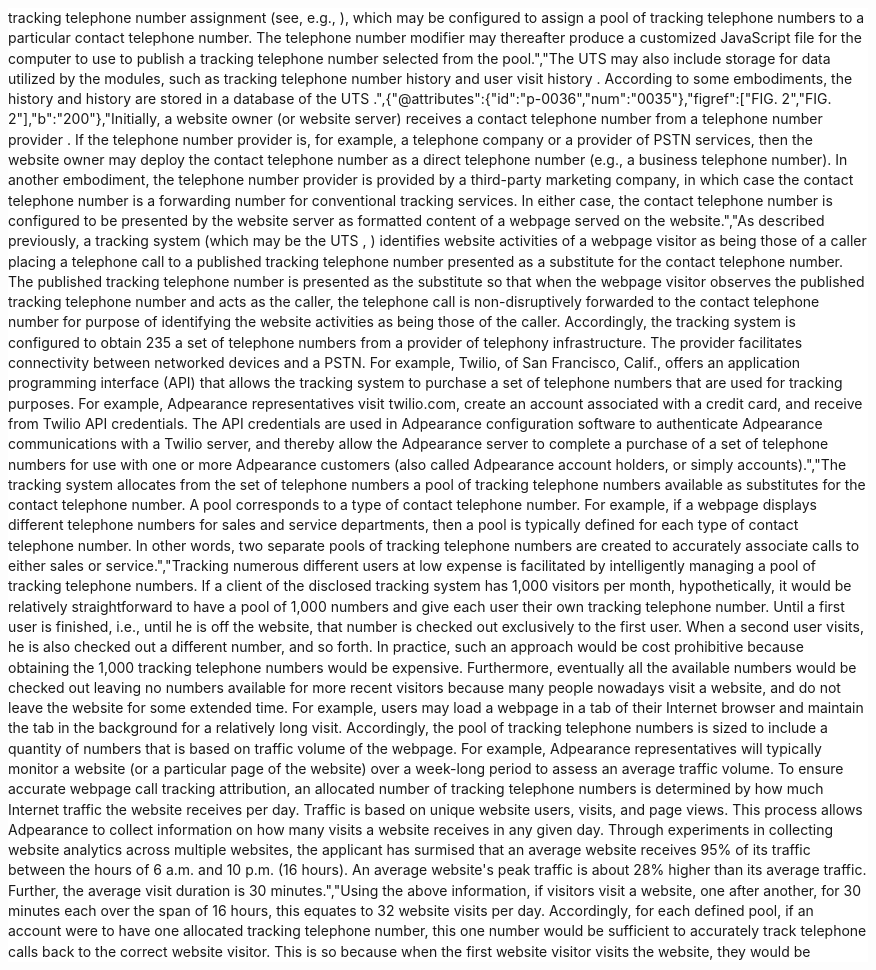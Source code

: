 tracking telephone number assignment  (see, e.g., ), which may be configured to assign a pool of tracking telephone numbers to a particular contact telephone number. The telephone number modifier  may thereafter produce a customized JavaScript file for the computer  to use to publish a tracking telephone number selected from the pool.","The UTS  may also include storage for data utilized by the modules, such as tracking telephone number history  and user visit history . According to some embodiments, the history  and history  are stored in a database of the UTS .",{"@attributes":{"id":"p-0036","num":"0035"},"figref":["FIG. 2","FIG. 2"],"b":"200"},"Initially, a website owner (or website server)  receives  a contact telephone number from a telephone number provider . If the telephone number provider  is, for example, a telephone company or a provider of PSTN services, then the website owner  may deploy the contact telephone number as a direct telephone number (e.g., a business telephone number). In another embodiment, the telephone number provider  is provided by a third-party marketing company, in which case the contact telephone number is a forwarding number for conventional tracking services. In either case, the contact telephone number is configured to be presented by the website server  as formatted content of a webpage served on the website.","As described previously, a tracking system  (which may be the UTS , ) identifies website activities of a webpage visitor as being those of a caller placing a telephone call to a published tracking telephone number presented as a substitute for the contact telephone number. The published tracking telephone number is presented as the substitute so that when the webpage visitor observes the published tracking telephone number and acts as the caller, the telephone call is non-disruptively forwarded to the contact telephone number for purpose of identifying the website activities as being those of the caller. Accordingly, the tracking system  is configured to obtain 235 a set of telephone numbers from a provider  of telephony infrastructure. The provider  facilitates connectivity between networked devices and a PSTN. For example, Twilio, of San Francisco, Calif., offers an application programming interface (API) that allows the tracking system  to purchase a set of telephone numbers that are used for tracking purposes. For example, Adpearance representatives visit twilio.com, create an account associated with a credit card, and receive from Twilio API credentials. The API credentials are used in Adpearance configuration software to authenticate Adpearance communications with a Twilio server, and thereby allow the Adpearance server to complete a purchase of a set of telephone numbers for use with one or more Adpearance customers (also called Adpearance account holders, or simply accounts).","The tracking system  allocates from the set of telephone numbers a pool of tracking telephone numbers available as substitutes for the contact telephone number. A pool corresponds to a type of contact telephone number. For example, if a webpage displays different telephone numbers for sales and service departments, then a pool is typically defined for each type of contact telephone number. In other words, two separate pools of tracking telephone numbers are created to accurately associate calls to either sales or service.","Tracking numerous different users at low expense is facilitated by intelligently managing a pool of tracking telephone numbers. If a client of the disclosed tracking system has 1,000 visitors per month, hypothetically, it would be relatively straightforward to have a pool of 1,000 numbers and give each user their own tracking telephone number. Until a first user is finished, i.e., until he is off the website, that number is checked out exclusively to the first user. When a second user visits, he is also checked out a different number, and so forth. In practice, such an approach would be cost prohibitive because obtaining the 1,000 tracking telephone numbers would be expensive. Furthermore, eventually all the available numbers would be checked out leaving no numbers available for more recent visitors because many people nowadays visit a website, and do not leave the website for some extended time. For example, users may load a webpage in a tab of their Internet browser and maintain the tab in the background for a relatively long visit. Accordingly, the pool of tracking telephone numbers is sized to include a quantity of numbers that is based on traffic volume of the webpage. For example, Adpearance representatives will typically monitor a website (or a particular page of the website) over a week-long period to assess an average traffic volume. To ensure accurate webpage call tracking attribution, an allocated number of tracking telephone numbers is determined by how much Internet traffic the website receives per day. Traffic is based on unique website users, visits, and page views. This process allows Adpearance to collect information on how many visits a website receives in any given day. Through experiments in collecting website analytics across multiple websites, the applicant has surmised that an average website receives 95% of its traffic between the hours of 6 a.m. and 10 p.m. (16 hours). An average website's peak traffic is about 28% higher than its average traffic. Further, the average visit duration is 30 minutes.","Using the above information, if visitors visit a website, one after another, for 30 minutes each over the span of 16 hours, this equates to 32 website visits per day. Accordingly, for each defined pool, if an account were to have one allocated tracking telephone number, this one number would be sufficient to accurately track telephone calls back to the correct website visitor. This is so because when the first website visitor visits the website, they would be